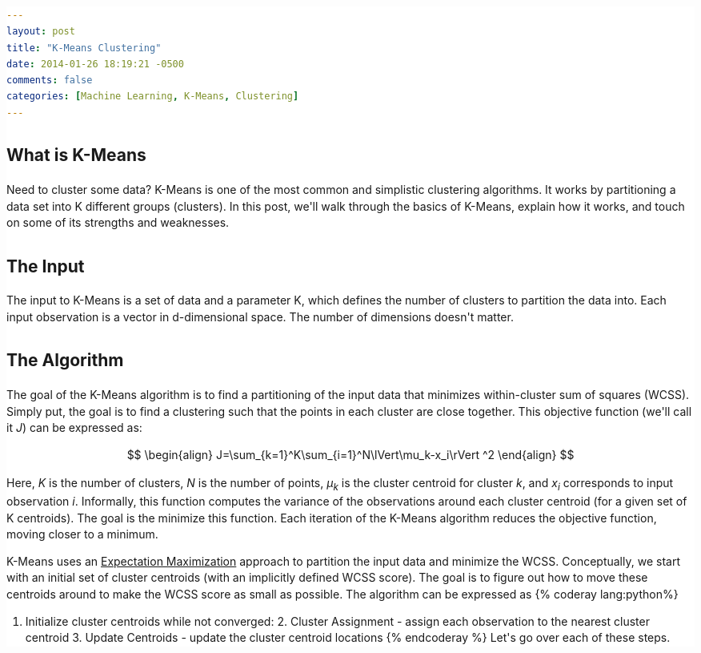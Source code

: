 ```yaml
---
layout: post
title: "K-Means Clustering"
date: 2014-01-26 18:19:21 -0500
comments: false
categories: [Machine Learning, K-Means, Clustering] 
---
```

## What is K-Means
Need to cluster some data? K-Means is one of the most common and simplistic clustering algorithms. It works by partitioning a data set into K  different groups (clusters). In this post, we'll walk through the basics of K-Means, explain how it works, and touch on some of its strengths and weaknesses.

## The Input
The input to K-Means is a set of data and a parameter K, which defines the number of clusters to partition the data into. Each input observation is a vector in d-dimensional space. The number of dimensions doesn't matter.

## The Algorithm
The goal of the K-Means algorithm is to find a partitioning of the input data that minimizes within-cluster sum of squares (WCSS). Simply put, the goal is to find a clustering such that the points in each cluster are close together. This objective function (we'll call it $J$) can be expressed as:

$$
\begin{align}
J=\sum_{k=1}^K\sum_{i=1}^N\lVert\mu_k-x_i\rVert ^2
\end{align}
$$

Here, $K$ is the number of clusters, $N$ is the number of points, $\mu_k$ is the cluster centroid for cluster $k$, and $x_i$ corresponds to input observation $i$. Informally, this function computes the variance of the observations around each cluster centroid (for a given set of K centroids). The goal is the minimize this function. Each iteration of the K-Means algorithm reduces the objective function, moving closer to a minimum.

K-Means uses an [Expectation Maximization](http://en.wikipedia.org/wiki/Expectation%E2%80%93maximization_algorithm) approach to partition the input data and minimize the WCSS. Conceptually, we start with an initial set of cluster centroids (with an implicitly defined WCSS score). The goal is to figure out how to move these centroids around to make the WCSS score as small as possible. The algorithm can be expressed as
{% coderay lang:python%}
1. Initialize cluster centroids
while not converged:
    2. Cluster Assignment - assign each observation to the nearest cluster centroid
    3. Update Centroids - update the cluster centroid locations
{% endcoderay %}
Let's go over each of these steps.
